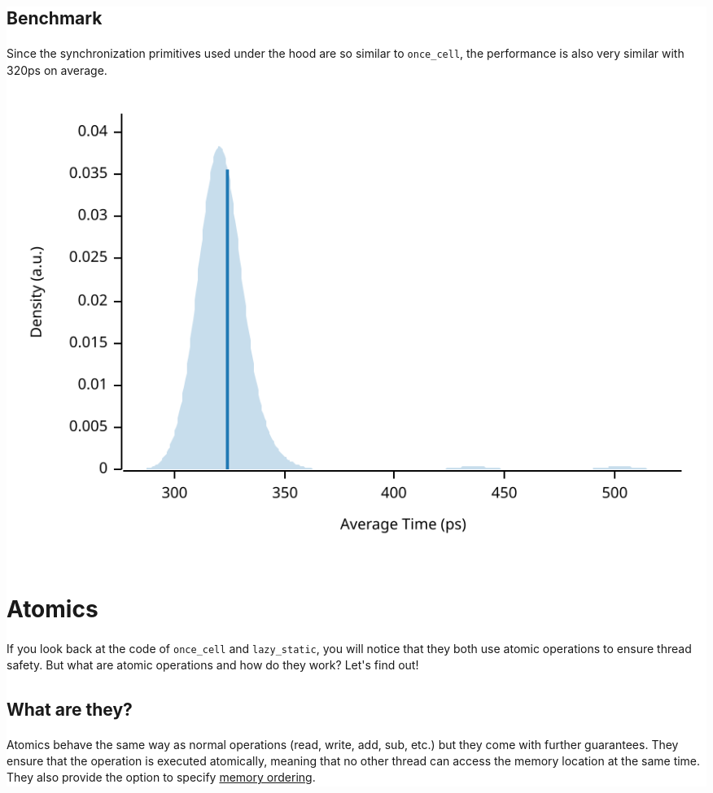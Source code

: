 ```rust
```

## Benchmark

Since the synchronization primitives used under the hood are so similar to `once_cell`, the performance is also very similar with 320ps on average.

![](./svgs/lazy_static.svg)


# Atomics

If you look back at the code of `once_cell` and `lazy_static`, you will notice that they both use atomic operations to ensure thread safety. But what are atomic operations and how do they work? Let's find out!

## What are they? 

Atomics behave the same way as normal operations (read, write, add, sub, etc.) but they come with further guarantees. They ensure that the operation is executed atomically, meaning that no other thread can access the memory location at the same time. They also provide the option to specify [memory ordering](https://en.wikipedia.org/wiki/Memory_ordering).

